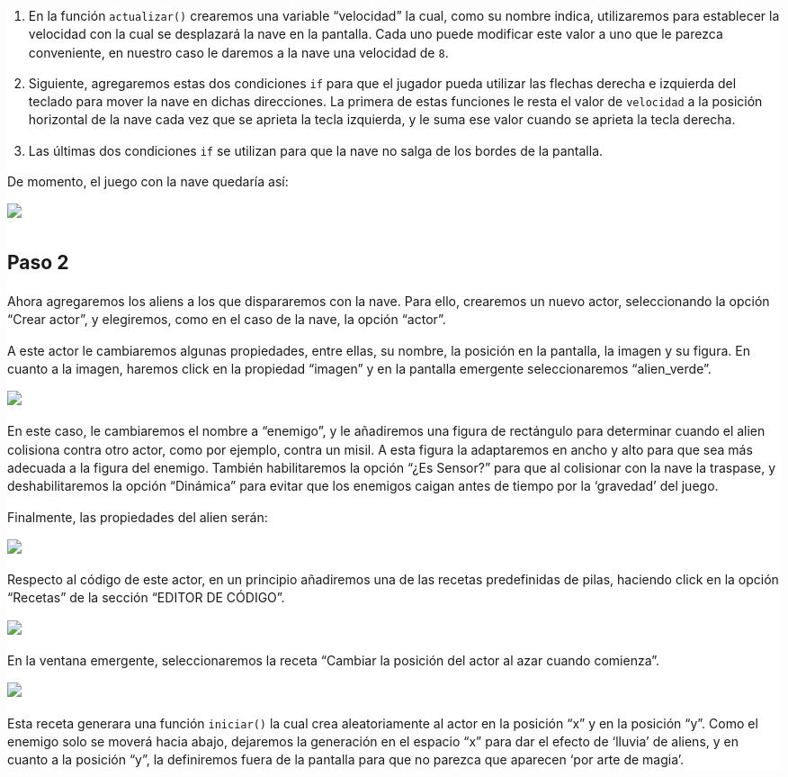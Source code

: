 1. En la función `actualizar()` crearemos una variable “velocidad” la cual, como su nombre indica,
   utilizaremos para establecer la velocidad con la cual se desplazará la nave en la pantalla. Cada
   uno puede modificar este valor a uno que le parezca conveniente, en nuestro caso le daremos a la
   nave una velocidad de `8`.

2. Siguiente, agregaremos estas dos condiciones `if` para que el jugador pueda utilizar las flechas
   derecha e izquierda del teclado para mover la nave en dichas direcciones. La primera de estas
   funciones le resta el valor de `velocidad` a la posición horizontal de la nave cada vez que se
   aprieta la tecla izquierda, y le suma ese valor cuando se aprieta la tecla derecha.

3. Las últimas dos condiciones `if` se utilizan para que la nave no salga de los bordes de la
   pantalla.

De momento, el juego con la nave quedaría así:

![](image9.png)

## Paso 2

Ahora agregaremos los aliens a los que dispararemos con la nave. Para ello, crearemos un nuevo
actor, seleccionando la opción “Crear actor”, y elegiremos, como en el caso de la nave, la opción
“actor”.

A este actor le cambiaremos algunas propiedades, entre ellas, su nombre, la posición en la
pantalla, la imagen y su figura. En cuanto a la imagen, haremos click en la propiedad “imagen” y en
la pantalla emergente seleccionaremos “alien_verde”.

![](image10.png)

En este caso, le cambiaremos el nombre a “enemigo”, y le añadiremos una figura de rectángulo para
determinar cuando el alien colisiona contra otro actor, como por ejemplo, contra un misil. A esta
figura la adaptaremos en ancho y alto para que sea más adecuada a la figura del enemigo. También
habilitaremos la opción “¿Es Sensor?” para que al colisionar con la nave la traspase, y
deshabilitaremos la opción “Dinámica” para evitar que los enemigos caigan antes de tiempo por la
‘gravedad’ del juego.

Finalmente, las propiedades del alien serán:

![](image11.png)

Respecto al código de este actor, en un principio añadiremos una de las recetas predefinidas de
pilas, haciendo click en la opción “Recetas” de la sección “EDITOR DE CÓDIGO”.

![](image13.png)

En la ventana emergente, seleccionaremos la receta “Cambiar la posición del actor al azar cuando
comienza”.

![](image14.png)

Esta receta generara una función `iniciar()` la cual crea aleatoriamente al actor en la posición
“x” y en la posición “y”. Como el enemigo solo se moverá hacia abajo, dejaremos la generación en el
espacio “x” para dar el efecto de ‘lluvia’ de aliens, y en cuanto a la posición “y”, la definiremos
fuera de la pantalla para que no parezca que aparecen ‘por arte de magia’.
